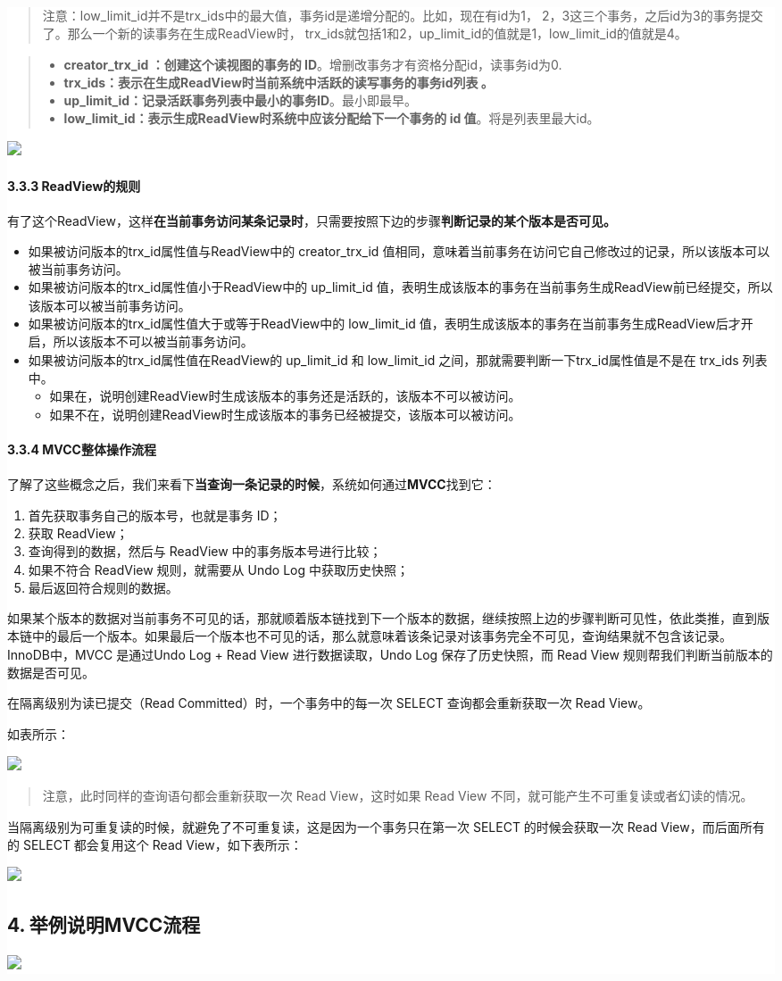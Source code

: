 
> 注意：low\_limit\_id并不是trx\_ids中的最大值，事务id是递增分配的。比如，现在有id为1， 2，3这三个事务，之后id为3的事务提交了。那么一个新的读事务在生成ReadView时， trx\_ids就包括1和2，up\_limit\_id的值就是1，low\_limit\_id的值就是4。

> -   **creator\_trx\_id ：**创建这个读视图的**事务的 ID**。增删改事务才有资格分配id，读事务id为0.
> -   **trx\_ids：**表示在生成ReadView时当前系统中活跃的读写事务的**事务id列表 。**
> -   **up\_limit\_id：**记录活跃事务列表中**最小的事务ID**。最小即最早。
> -   **low\_limit\_id：**表示生成ReadView时系统中应该分配给**下一个事务的 id 值**。将是列表里最大id。

![](https://i-blog.csdnimg.cn/blog_migrate/32843009d861ff362b141177075796d2.png)

#### 3.3.3 ReadView的规则

有了这个ReadView，这样**在当前事务访问某条记录时**，只需要按照下边的步骤**判断记录的某个版本是否可见。**

-   如果被访问版本的trx\_id属性值与ReadView中的 creator\_trx\_id 值相同，意味着当前事务在访问它自己修改过的记录，所以该版本可以被当前事务访问。
-   如果被访问版本的trx\_id属性值小于ReadView中的 up\_limit\_id 值，表明生成该版本的事务在当前事务生成ReadView前已经提交，所以该版本可以被当前事务访问。
-   如果被访问版本的trx\_id属性值大于或等于ReadView中的 low\_limit\_id 值，表明生成该版本的事务在当前事务生成ReadView后才开启，所以该版本不可以被当前事务访问。
-   如果被访问版本的trx\_id属性值在ReadView的 up\_limit\_id 和 low\_limit\_id 之间，那就需要判断一下trx\_id属性值是不是在 trx\_ids 列表中。
    -   如果在，说明创建ReadView时生成该版本的事务还是活跃的，该版本不可以被访问。
    -   如果不在，说明创建ReadView时生成该版本的事务已经被提交，该版本可以被访问。

#### 3.3.4 MVCC整体操作流程

了解了这些概念之后，我们来看下**当查询一条记录的时候**，系统如何通过**MVCC**找到它：

1.  首先获取事务自己的版本号，也就是事务 ID；
2.  获取 ReadView；
3.  查询得到的数据，然后与 ReadView 中的事务版本号进行比较；
4.  如果不符合 ReadView 规则，就需要从 Undo Log 中获取历史快照；
5.  最后返回符合规则的数据。

如果某个版本的数据对当前事务不可见的话，那就顺着版本链找到下一个版本的数据，继续按照上边的步骤判断可见性，依此类推，直到版本链中的最后一个版本。如果最后一个版本也不可见的话，那么就意味着该条记录对该事务完全不可见，查询结果就不包含该记录。  
InnoDB中，MVCC 是通过Undo Log + Read View 进行数据读取，Undo Log 保存了历史快照，而 Read View 规则帮我们判断当前版本的数据是否可见。  

在隔离级别为读已提交（Read Committed）时，一个事务中的每一次 SELECT 查询都会重新获取一次 Read View。

如表所示：

![](https://i-blog.csdnimg.cn/blog_migrate/b0bbe17f9f5c4ec5efda745deec17fc3.png)

> 注意，此时同样的查询语句都会重新获取一次 Read View，这时如果 Read View 不同，就可能产生不可重复读或者幻读的情况。

当隔离级别为可重复读的时候，就避免了不可重复读，这是因为一个事务只在第一次 SELECT 的时候会获取一次 Read View，而后面所有的 SELECT 都会复用这个 Read View，如下表所示：

![](https://i-blog.csdnimg.cn/blog_migrate/655a9034d21fc45ed9f63003c1efaea2.png)

## 4\. 举例说明MVCC流程

![](https://i-blog.csdnimg.cn/blog_migrate/585df0a3e7b10eab06b78ae87ac51888.png)
